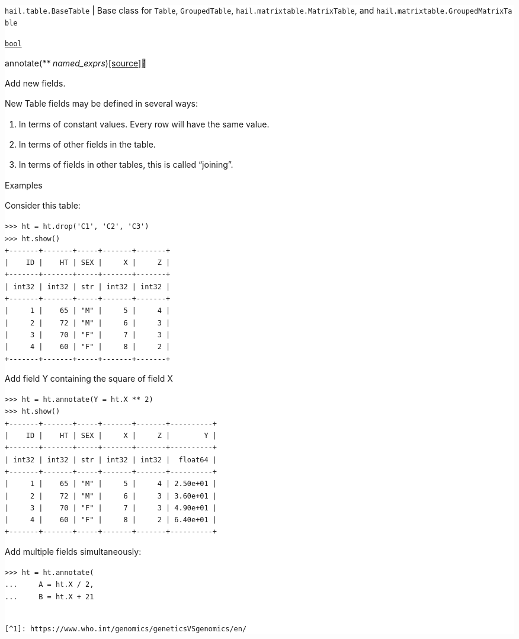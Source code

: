 ```hail.table.BaseTable``` | Base class for ```Table```, ```GroupedTable```, ```hail.matrixtable.MatrixTable```, and ```hail.matrixtable.GroupedMatrixTable```  

[`bool`](https://docs.python.org/3.9/library/functions.html#bool "\(in Python
v3.9\)")

annotate(_** named_exprs_)[[source]](_modules/hail/table.html#Table.annotate)

    

Add new fields.

New Table fields may be defined in several ways:

  1. In terms of constant values. Every row will have the same value.

  2. In terms of other fields in the table.

  3. In terms of fields in other tables, this is called “joining”.

Examples

Consider this table:

    
    
    >>> ht = ht.drop('C1', 'C2', 'C3')
    >>> ht.show()
    +-------+-------+-----+-------+-------+
    |    ID |    HT | SEX |     X |     Z |
    +-------+-------+-----+-------+-------+
    | int32 | int32 | str | int32 | int32 |
    +-------+-------+-----+-------+-------+
    |     1 |    65 | "M" |     5 |     4 |
    |     2 |    72 | "M" |     6 |     3 |
    |     3 |    70 | "F" |     7 |     3 |
    |     4 |    60 | "F" |     8 |     2 |
    +-------+-------+-----+-------+-------+
    

Add field Y containing the square of field X

    
    
    >>> ht = ht.annotate(Y = ht.X ** 2)
    >>> ht.show()
    +-------+-------+-----+-------+-------+----------+
    |    ID |    HT | SEX |     X |     Z |        Y |
    +-------+-------+-----+-------+-------+----------+
    | int32 | int32 | str | int32 | int32 |  float64 |
    +-------+-------+-----+-------+-------+----------+
    |     1 |    65 | "M" |     5 |     4 | 2.50e+01 |
    |     2 |    72 | "M" |     6 |     3 | 3.60e+01 |
    |     3 |    70 | "F" |     7 |     3 | 4.90e+01 |
    |     4 |    60 | "F" |     8 |     2 | 6.40e+01 |
    +-------+-------+-----+-------+-------+----------+
    

Add multiple fields simultaneously:

    
    
    >>> ht = ht.annotate(
    ...     A = ht.X / 2,
    ...     B = ht.X + 21
```

[^1]: https://www.who.int/genomics/geneticsVSgenomics/en/